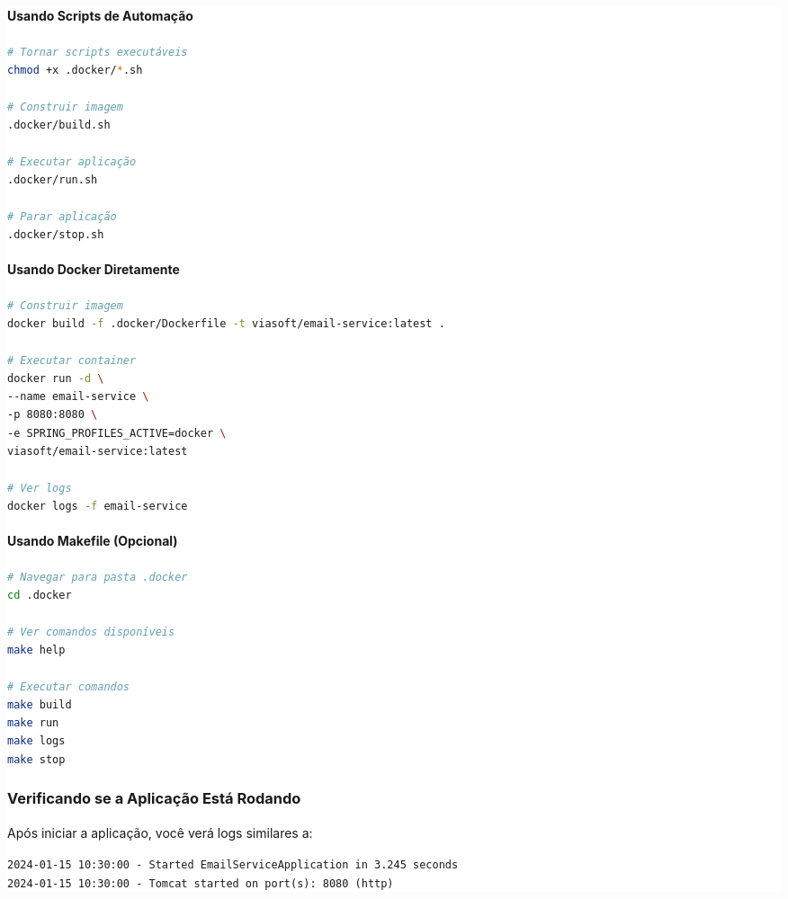 #### Usando Scripts de Automação

```bash
# Tornar scripts executáveis
chmod +x .docker/*.sh

# Construir imagem
.docker/build.sh

# Executar aplicação
.docker/run.sh

# Parar aplicação
.docker/stop.sh
```

#### Usando Docker Diretamente

```bash
# Construir imagem
docker build -f .docker/Dockerfile -t viasoft/email-service:latest .

# Executar container
docker run -d \
--name email-service \
-p 8080:8080 \
-e SPRING_PROFILES_ACTIVE=docker \
viasoft/email-service:latest

# Ver logs
docker logs -f email-service
```

#### Usando Makefile (Opcional)

```bash
# Navegar para pasta .docker
cd .docker

# Ver comandos disponíveis
make help

# Executar comandos
make build
make run
make logs
make stop
```

### Verificando se a Aplicação Está Rodando

Após iniciar a aplicação, você verá logs similares a:

```
2024-01-15 10:30:00 - Started EmailServiceApplication in 3.245 seconds
2024-01-15 10:30:00 - Tomcat started on port(s): 8080 (http)
```

